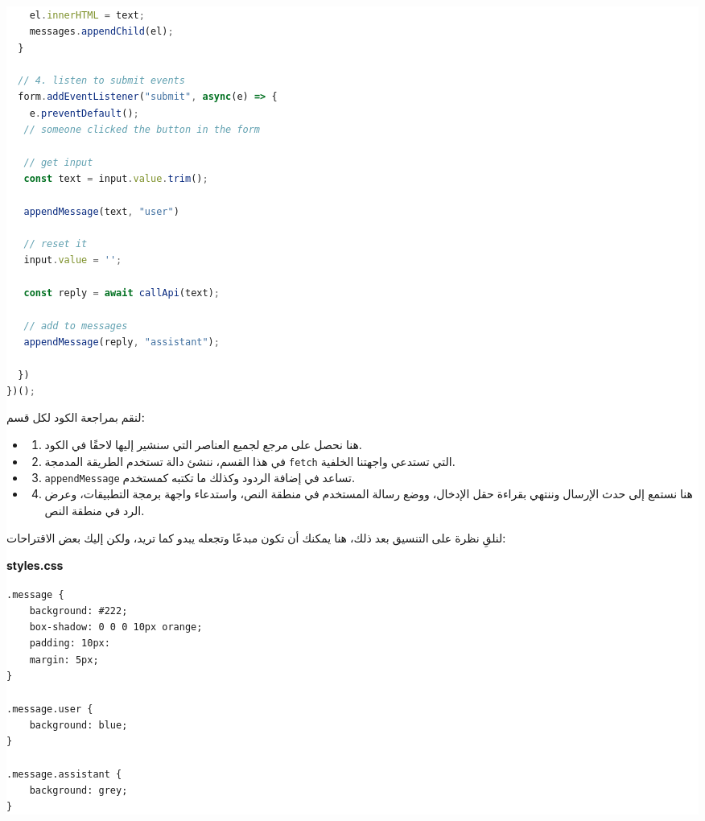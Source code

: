 ```js
    el.innerHTML = text;
    messages.appendChild(el);
  }

  // 4. listen to submit events
  form.addEventListener("submit", async(e) => {
    e.preventDefault();
   // someone clicked the button in the form
   
   // get input
   const text = input.value.trim();

   appendMessage(text, "user")

   // reset it
   input.value = '';

   const reply = await callApi(text);

   // add to messages
   appendMessage(reply, "assistant");

  })
})();
```

لنقم بمراجعة الكود لكل قسم:

- 1) هنا نحصل على مرجع لجميع العناصر التي سنشير إليها لاحقًا في الكود.
- 2) في هذا القسم، ننشئ دالة تستخدم الطريقة المدمجة `fetch` التي تستدعي واجهتنا الخلفية.
- 3) `appendMessage` تساعد في إضافة الردود وكذلك ما تكتبه كمستخدم.
- 4) هنا نستمع إلى حدث الإرسال وننتهي بقراءة حقل الإدخال، ووضع رسالة المستخدم في منطقة النص، واستدعاء واجهة برمجة التطبيقات، وعرض الرد في منطقة النص.

لنلقِ نظرة على التنسيق بعد ذلك، هنا يمكنك أن تكون مبدعًا وتجعله يبدو كما تريد، ولكن إليك بعض الاقتراحات:

**styles.css**

```
.message {
    background: #222;
    box-shadow: 0 0 0 10px orange;
    padding: 10px:
    margin: 5px;
}

.message.user {
    background: blue;
}

.message.assistant {
    background: grey;
} 
```
